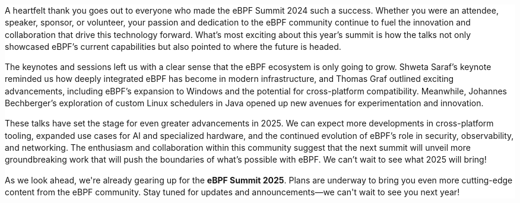 A heartfelt thank you goes out to everyone who made the eBPF Summit 2024 such a success. Whether you were an attendee, speaker, sponsor, or volunteer, your passion and dedication to the eBPF community continue to fuel the innovation and collaboration that drive this technology forward. What’s most exciting about this year’s summit is how the talks not only showcased eBPF’s current capabilities but also pointed to where the future is headed.

The keynotes and sessions left us with a clear sense that the eBPF ecosystem is only going to grow. Shweta Saraf’s keynote reminded us how deeply integrated eBPF has become in modern infrastructure, and Thomas Graf outlined exciting advancements, including eBPF’s expansion to Windows and the potential for cross-platform compatibility. Meanwhile, Johannes Bechberger’s exploration of custom Linux schedulers in Java opened up new avenues for experimentation and innovation.

These talks have set the stage for even greater advancements in 2025. We can expect more developments in cross-platform tooling, expanded use cases for AI and specialized hardware, and the continued evolution of eBPF’s role in security, observability, and networking. The enthusiasm and collaboration within this community suggest that the next summit will unveil more groundbreaking work that will push the boundaries of what’s possible with eBPF. We can’t wait to see what 2025 will bring!

As we look ahead, we're already gearing up for the **eBPF Summit 2025**. Plans are underway to bring you even more cutting-edge content from the eBPF community. Stay tuned for updates and announcements—we can't wait to see you next year!

